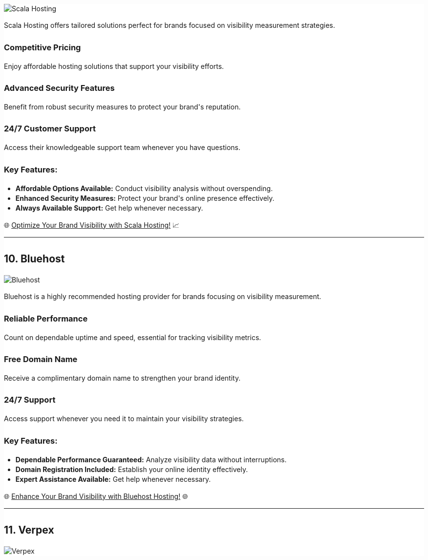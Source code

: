 ![Scala Hosting](https://i.imgur.com/uJ5JIK3.png "Scala Web Hosting")

Scala Hosting offers tailored solutions perfect for brands focused on visibility measurement strategies.

### Competitive Pricing
Enjoy affordable hosting solutions that support your visibility efforts.

### Advanced Security Features
Benefit from robust security measures to protect your brand's reputation.

### 24/7 Customer Support
Access their knowledgeable support team whenever you have questions.

### Key Features:
- **Affordable Options Available:** Conduct visibility analysis without overspending.
- **Enhanced Security Measures:** Protect your brand's online presence effectively.
- **Always Available Support:** Get help whenever necessary.

🌐 [Optimize Your Brand Visibility with Scala Hosting!](https://snipitx.com/scala-jy) 📈

---

## 10. Bluehost

![Bluehost](https://i.imgur.com/PasFF9E.jpeg "Bluehost Hosting")

Bluehost is a highly recommended hosting provider for brands focusing on visibility measurement.

### Reliable Performance
Count on dependable uptime and speed, essential for tracking visibility metrics.

### Free Domain Name
Receive a complimentary domain name to strengthen your brand identity.

### 24/7 Support
Access support whenever you need it to maintain your visibility strategies.

### Key Features:
- **Dependable Performance Guaranteed:** Analyze visibility data without interruptions.
- **Domain Registration Included:** Establish your online identity effectively.
- **Expert Assistance Available:** Get help whenever necessary.

🌐 [Enhance Your Brand Visibility with Bluehost Hosting!](https://snipitx.com/bluehost-jy) 🌐

---

## 11. Verpex

![Verpex](https://i.imgur.com/6x5LhiS.jpeg "Verpex Hosting")
